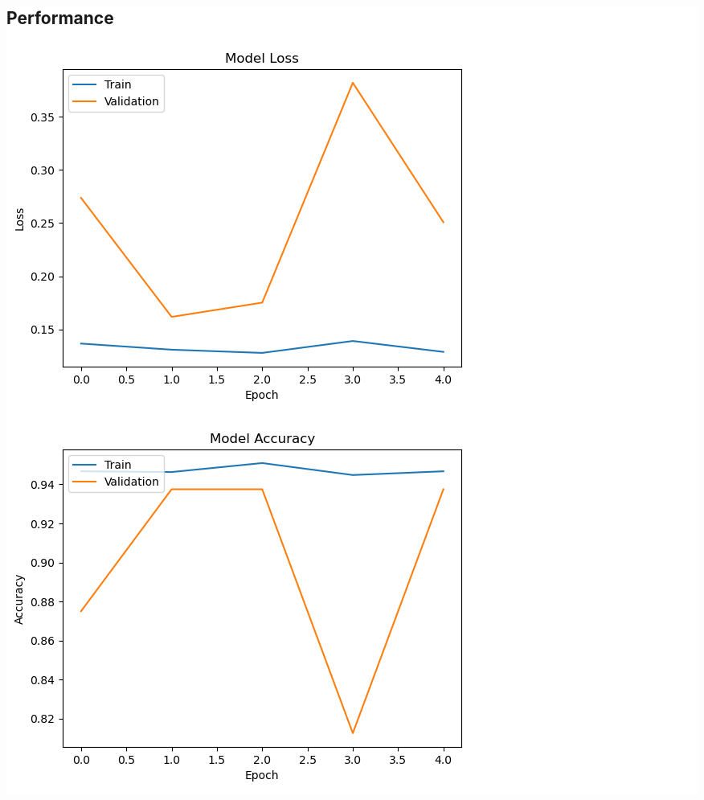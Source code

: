 ## Performance

![Model Loss](./images/4%20Model%20Loss.png)

![Model Accuracy](./images/4%20Model%20Accuracy.png)
